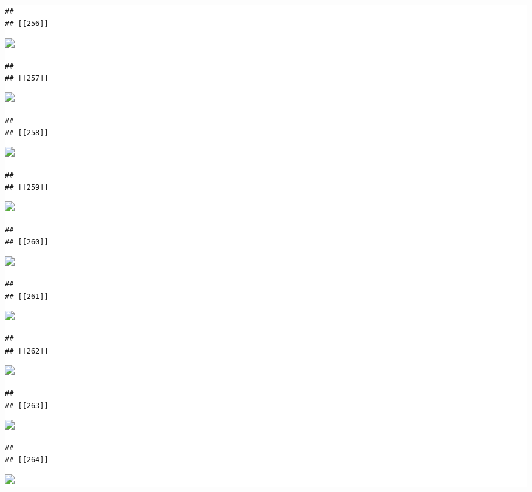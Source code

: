     ## 
    ## [[256]]

![](week13_loopingcolors_files/figure-markdown_github/unnamed-chunk-8-256.png)

    ## 
    ## [[257]]

![](week13_loopingcolors_files/figure-markdown_github/unnamed-chunk-8-257.png)

    ## 
    ## [[258]]

![](week13_loopingcolors_files/figure-markdown_github/unnamed-chunk-8-258.png)

    ## 
    ## [[259]]

![](week13_loopingcolors_files/figure-markdown_github/unnamed-chunk-8-259.png)

    ## 
    ## [[260]]

![](week13_loopingcolors_files/figure-markdown_github/unnamed-chunk-8-260.png)

    ## 
    ## [[261]]

![](week13_loopingcolors_files/figure-markdown_github/unnamed-chunk-8-261.png)

    ## 
    ## [[262]]

![](week13_loopingcolors_files/figure-markdown_github/unnamed-chunk-8-262.png)

    ## 
    ## [[263]]

![](week13_loopingcolors_files/figure-markdown_github/unnamed-chunk-8-263.png)

    ## 
    ## [[264]]

![](week13_loopingcolors_files/figure-markdown_github/unnamed-chunk-8-264.png)
